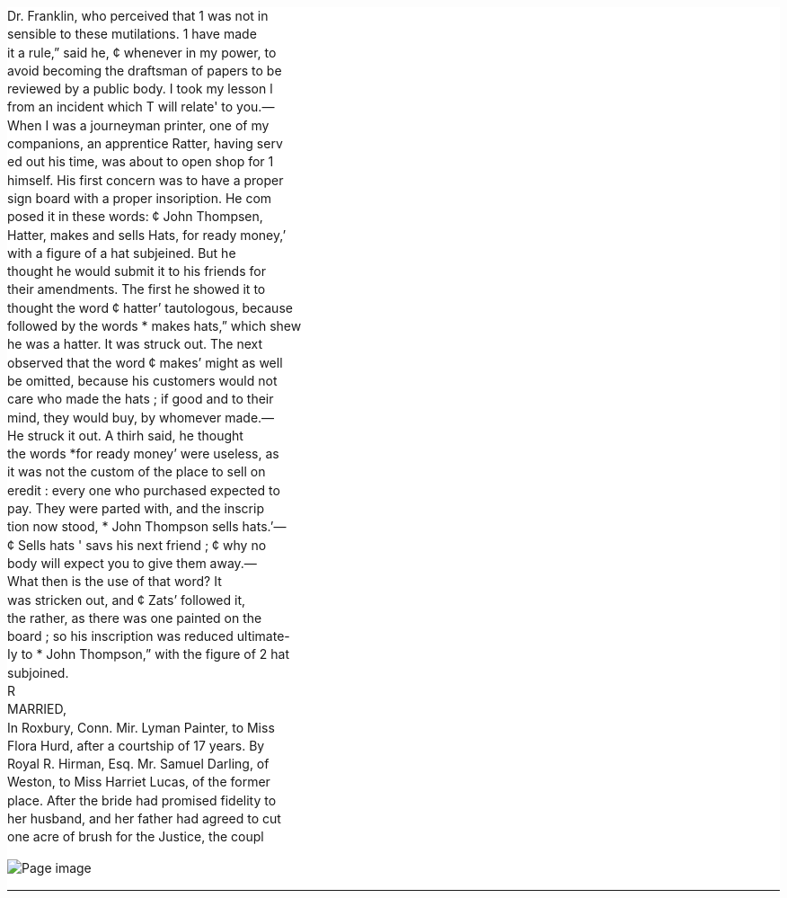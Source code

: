 Dr. Franklin, who perceived that 1 was not in­  
sensible to these mutilations. 1 have made  
it a rule,” said he, ¢ whenever in my power, to  
avoid becoming the draftsman of papers to be  
reviewed by a public body. I took my lesson l  
from an incident which T will relate&#x27; to you.—  
When I was a journeyman printer, one of my  
companions, an apprentice Ratter, having serv­  
ed out his time, was about to open shop for 1  
himself. His first concern was to have a proper  
sign board with a proper insoription. He com­  
posed it in these words: ¢ John Thompsen,  
Hatter, makes and sells Hats, for ready money,’  
with a figure of a hat subjeined. But he  
thought he would submit it to his friends for  
their amendments. The first he showed it to  
thought the word ¢ hatter’ tautologous, because  
followed by the words * makes hats,” which shew  
he was a hatter. It was struck out. The next  
observed that the word ¢ makes’ might as well  
be omitted, because his customers would not  
care who made the hats ; if good and to their  
mind, they would buy, by whomever made.—  
He struck it out. A thirh said, he thought  
the words *for ready money’ were useless, as  
it was not the custom of the place to sell on  
eredit : every one who purchased expected to  
pay. They were parted with, and the inscrip­  
tion now stood, * John Thompson sells hats.’—  
¢ Sells hats &#x27; savs his next friend ; ¢ why no­  
body will expect you to give them away.—  
What then is the use of that word? It  
was stricken out, and ¢ Zats’ followed it,  
the rather, as there was one painted on the  
board ; so his inscription was reduced ultimate-  
Iy to * John Thompson,” with the figure of 2 hat  
subjoined.  
R  
MARRIED,  
In Roxbury, Conn. Mir. Lyman Painter, to Miss  
Flora Hurd, after a courtship of 17 years. By  
Royal R. Hirman, Esq. Mr. Samuel Darling, of  
Weston, to Miss Harriet Lucas, of the former  
place. After the bride had promised fidelity to  
her husband, and her father had agreed to cut  
one acre of brush for the Justice, the coupl
</td><td style="width: 50%; max-height: 75%; margin: auto; display: block;">
<img alt="Page image" src="https://tile.loc.gov/image-services/iiif/service:ndnp:nhd:batch_nhd_avalon_ver02:data:sn83025588:00517010844:1820062001:0100/pct:6.167206358551663,30.83888776678112,17.28976547934452,33.90560829462061/!600,600/0/default.jpg"/>
</td>
</tr></table>

---